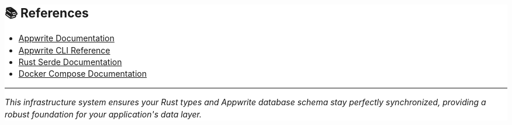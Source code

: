 ## 📚 References

- [Appwrite Documentation](https://appwrite.io/docs)
- [Appwrite CLI Reference](https://appwrite.io/docs/command-line)
- [Rust Serde Documentation](https://serde.rs/)
- [Docker Compose Documentation](https://docs.docker.com/compose/)

---

*This infrastructure system ensures your Rust types and Appwrite database schema stay perfectly synchronized, providing a robust foundation for your application's data layer.* 